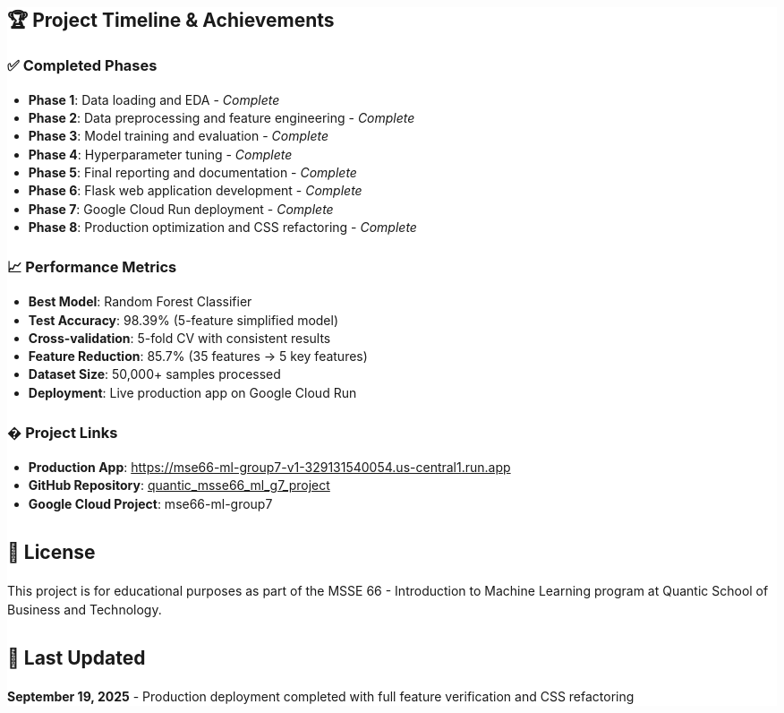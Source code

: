 ## 🏆 Project Timeline & Achievements

### ✅ **Completed Phases**
- **Phase 1**: Data loading and EDA - *Complete*
- **Phase 2**: Data preprocessing and feature engineering - *Complete*  
- **Phase 3**: Model training and evaluation - *Complete*
- **Phase 4**: Hyperparameter tuning - *Complete*
- **Phase 5**: Final reporting and documentation - *Complete*
- **Phase 6**: Flask web application development - *Complete*
- **Phase 7**: Google Cloud Run deployment - *Complete*
- **Phase 8**: Production optimization and CSS refactoring - *Complete*

### 📈 **Performance Metrics**
- **Best Model**: Random Forest Classifier
- **Test Accuracy**: 98.39% (5-feature simplified model)
- **Cross-validation**: 5-fold CV with consistent results
- **Feature Reduction**: 85.7% (35 features → 5 key features)
- **Dataset Size**: 50,000+ samples processed
- **Deployment**: Live production app on Google Cloud Run

### � **Project Links**
- **Production App**: https://mse66-ml-group7-v1-329131540054.us-central1.run.app
- **GitHub Repository**: [quantic_msse66_ml_g7_project](https://github.com/ac7117/quantic_msse66_ml_g7_project)
- **Google Cloud Project**: mse66-ml-group7

## 📄 License
This project is for educational purposes as part of the MSSE 66 - Introduction to Machine Learning program at Quantic School of Business and Technology.

## 🔄 Last Updated
**September 19, 2025** - Production deployment completed with full feature verification and CSS refactoring